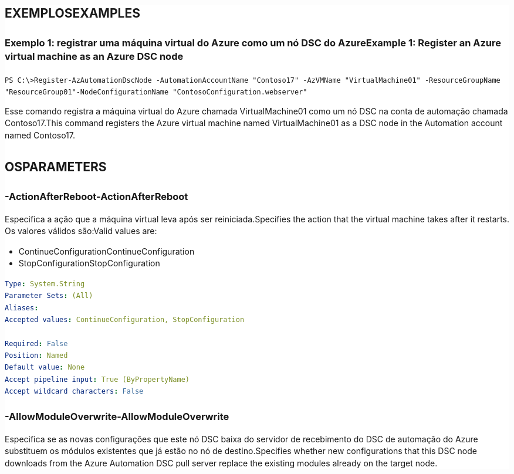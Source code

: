 ## <span data-ttu-id="3d97d-107">EXEMPLOS</span><span class="sxs-lookup"><span data-stu-id="3d97d-107">EXAMPLES</span></span>

### <span data-ttu-id="3d97d-108">Exemplo 1: registrar uma máquina virtual do Azure como um nó DSC do Azure</span><span class="sxs-lookup"><span data-stu-id="3d97d-108">Example 1: Register an Azure virtual machine as an Azure DSC node</span></span>
```
PS C:\>Register-AzAutomationDscNode -AutomationAccountName "Contoso17" -AzVMName "VirtualMachine01" -ResourceGroupName "ResourceGroup01"-NodeConfigurationName "ContosoConfiguration.webserver"
```

<span data-ttu-id="3d97d-109">Esse comando registra a máquina virtual do Azure chamada VirtualMachine01 como um nó DSC na conta de automação chamada Contoso17.</span><span class="sxs-lookup"><span data-stu-id="3d97d-109">This command registers the Azure virtual machine named VirtualMachine01 as a DSC node in the Automation account named Contoso17.</span></span>

## <span data-ttu-id="3d97d-110">OS</span><span class="sxs-lookup"><span data-stu-id="3d97d-110">PARAMETERS</span></span>

### <span data-ttu-id="3d97d-111">-ActionAfterReboot</span><span class="sxs-lookup"><span data-stu-id="3d97d-111">-ActionAfterReboot</span></span>
<span data-ttu-id="3d97d-112">Especifica a ação que a máquina virtual leva após ser reiniciada.</span><span class="sxs-lookup"><span data-stu-id="3d97d-112">Specifies the action that the virtual machine takes after it restarts.</span></span>
<span data-ttu-id="3d97d-113">Os valores válidos são:</span><span class="sxs-lookup"><span data-stu-id="3d97d-113">Valid values are:</span></span> 
- <span data-ttu-id="3d97d-114">ContinueConfiguration</span><span class="sxs-lookup"><span data-stu-id="3d97d-114">ContinueConfiguration</span></span> 
- <span data-ttu-id="3d97d-115">StopConfiguration</span><span class="sxs-lookup"><span data-stu-id="3d97d-115">StopConfiguration</span></span>

```yaml
Type: System.String
Parameter Sets: (All)
Aliases:
Accepted values: ContinueConfiguration, StopConfiguration

Required: False
Position: Named
Default value: None
Accept pipeline input: True (ByPropertyName)
Accept wildcard characters: False
```

### <span data-ttu-id="3d97d-116">-AllowModuleOverwrite</span><span class="sxs-lookup"><span data-stu-id="3d97d-116">-AllowModuleOverwrite</span></span>
<span data-ttu-id="3d97d-117">Especifica se as novas configurações que este nó DSC baixa do servidor de recebimento do DSC de automação do Azure substituem os módulos existentes que já estão no nó de destino.</span><span class="sxs-lookup"><span data-stu-id="3d97d-117">Specifies whether new configurations that this DSC node downloads from the Azure Automation DSC pull server replace the existing modules already on the target node.</span></span>
